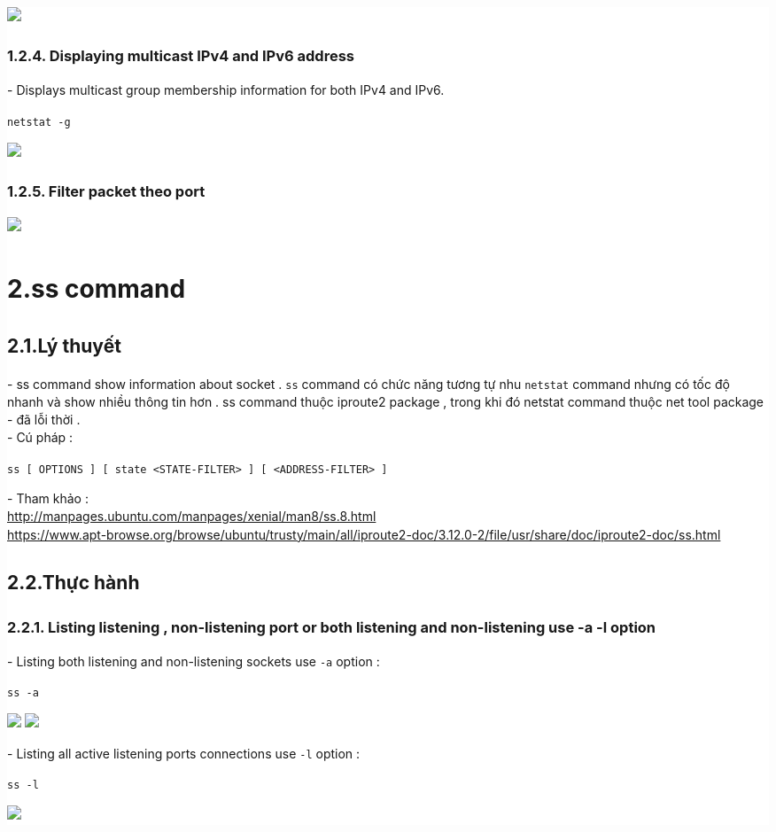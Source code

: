 <img src="http://i.imgur.com/LsDJiGS.png" >

### 1.2.4. Displaying multicast IPv4 and IPv6 address
\- Displays multicast group membership information for both IPv4 and IPv6.  
```
netstat -g
```

<img src="http://i.imgur.com/3IbqxYY.png" >

### 1.2.5. Filter packet theo port
<img src="http://i.imgur.com/fyuKALE.png" >

<a name="2"></a>
# 2.ss command
<a name="2.1"></a>
## 2.1.Lý thuyết
\- ss command show information about socket . `ss` command có chức năng tương tự nhu `netstat` command nhưng có tốc độ nhanh và show nhiều thông tin hơn . ss command thuộc iproute2 package , trong khi đó netstat command thuộc net tool package - đã lỗi thời .  
\- Cú pháp :  
```
ss [ OPTIONS ] [ state <STATE-FILTER> ] [ <ADDRESS-FILTER> ]
```

\- Tham khảo :  
http://manpages.ubuntu.com/manpages/xenial/man8/ss.8.html  
https://www.apt-browse.org/browse/ubuntu/trusty/main/all/iproute2-doc/3.12.0-2/file/usr/share/doc/iproute2-doc/ss.html  

<a name="2.2"></a>
## 2.2.Thực hành
### 2.2.1. Listing listening , non-listening port or both listening and non-listening use -a -l option 
\- Listing both listening and non-listening sockets use `-a` option :
```
ss -a
```

<img src="http://i.imgur.com/dDNP1Uz.png" >  
<img src="http://i.imgur.com/jKsJ8el.png" >  

\- Listing all active listening ports connections use `-l` option :  
```
ss -l
```

<img src="http://i.imgur.com/Kk7AuEL.png" >
